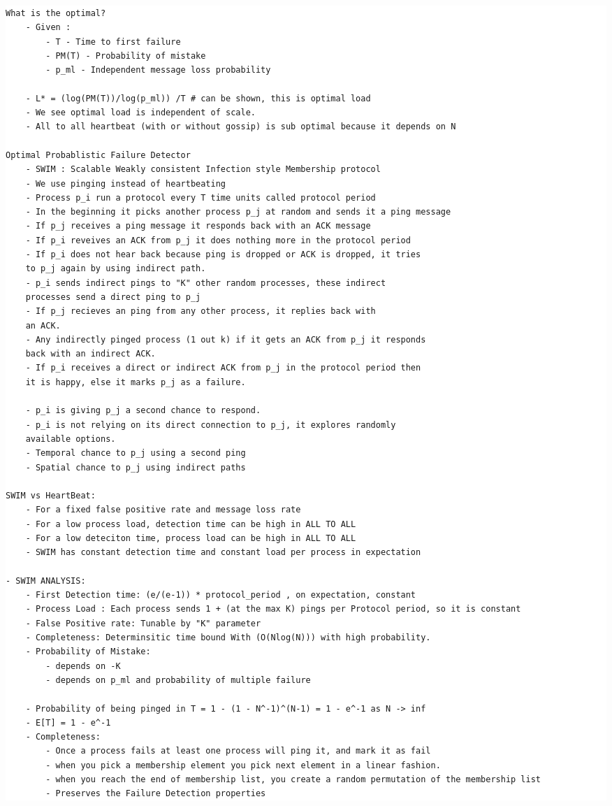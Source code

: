     What is the optimal?
        - Given :
            - T - Time to first failure
            - PM(T) - Probability of mistake
            - p_ml - Independent message loss probability
        
        - L* = (log(PM(T))/log(p_ml)) /T # can be shown, this is optimal load
        - We see optimal load is independent of scale.
        - All to all heartbeat (with or without gossip) is sub optimal because it depends on N
     
    Optimal Probablistic Failure Detector
        - SWIM : Scalable Weakly consistent Infection style Membership protocol
        - We use pinging instead of heartbeating
        - Process p_i run a protocol every T time units called protocol period
        - In the beginning it picks another process p_j at random and sends it a ping message
        - If p_j receives a ping message it responds back with an ACK message
        - If p_i reveives an ACK from p_j it does nothing more in the protocol period
        - If p_i does not hear back because ping is dropped or ACK is dropped, it tries
        to p_j again by using indirect path.
        - p_i sends indirect pings to "K" other random processes, these indirect
        processes send a direct ping to p_j
        - If p_j recieves an ping from any other process, it replies back with
        an ACK.
        - Any indirectly pinged process (1 out k) if it gets an ACK from p_j it responds
        back with an indirect ACK.
        - If p_i receives a direct or indirect ACK from p_j in the protocol period then
        it is happy, else it marks p_j as a failure.
        
        - p_i is giving p_j a second chance to respond.
        - p_i is not relying on its direct connection to p_j, it explores randomly
        available options.
        - Temporal chance to p_j using a second ping
        - Spatial chance to p_j using indirect paths
        
    SWIM vs HeartBeat:
        - For a fixed false positive rate and message loss rate
        - For a low process load, detection time can be high in ALL TO ALL
        - For a low deteciton time, process load can be high in ALL TO ALL
        - SWIM has constant detection time and constant load per process in expectation
        
    - SWIM ANALYSIS:
        - First Detection time: (e/(e-1)) * protocol_period , on expectation, constant
        - Process Load : Each process sends 1 + (at the max K) pings per Protocol period, so it is constant
        - False Positive rate: Tunable by "K" parameter
        - Completeness: Determinsitic time bound With (O(Nlog(N))) with high probability.
        - Probability of Mistake:
            - depends on -K
            - depends on p_ml and probability of multiple failure
         
        - Probability of being pinged in T = 1 - (1 - N^-1)^(N-1) = 1 - e^-1 as N -> inf
        - E[T] = 1 - e^-1
        - Completeness:
            - Once a process fails at least one process will ping it, and mark it as fail
            - when you pick a membership element you pick next element in a linear fashion.
            - when you reach the end of membership list, you create a random permutation of the membership list
            - Preserves the Failure Detection properties
            